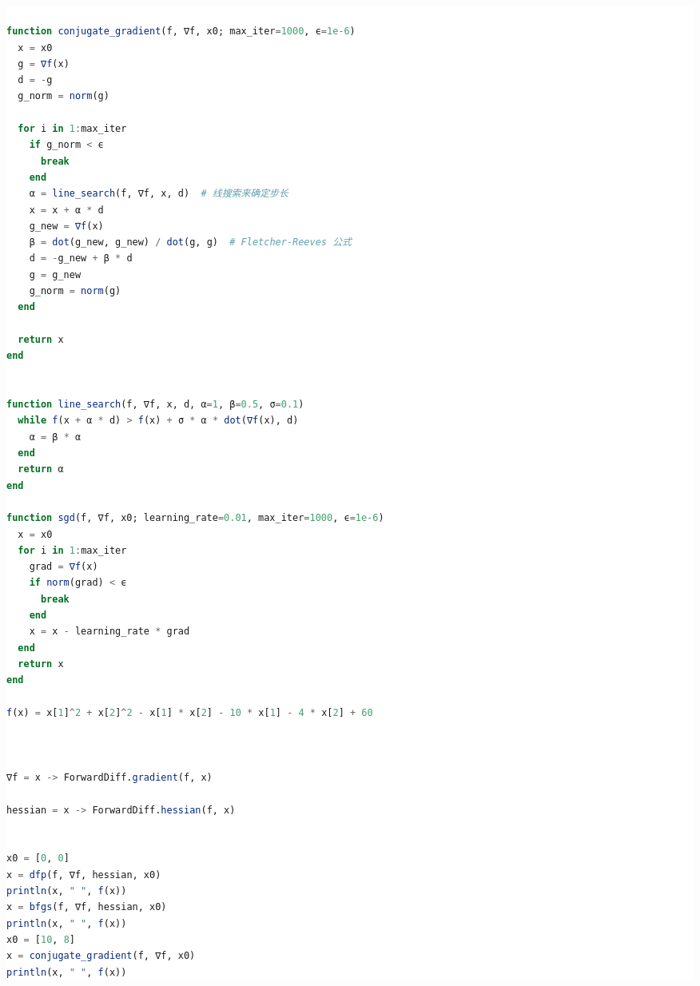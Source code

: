 ```julia

function conjugate_gradient(f, ∇f, x0; max_iter=1000, ϵ=1e-6)
  x = x0
  g = ∇f(x)
  d = -g
  g_norm = norm(g)

  for i in 1:max_iter
    if g_norm < ϵ
      break
    end
    α = line_search(f, ∇f, x, d)  # 线搜索来确定步长
    x = x + α * d
    g_new = ∇f(x)
    β = dot(g_new, g_new) / dot(g, g)  # Fletcher-Reeves 公式
    d = -g_new + β * d
    g = g_new
    g_norm = norm(g)
  end

  return x
end


function line_search(f, ∇f, x, d, α=1, β=0.5, σ=0.1)
  while f(x + α * d) > f(x) + σ * α * dot(∇f(x), d)
    α = β * α
  end
  return α
end

function sgd(f, ∇f, x0; learning_rate=0.01, max_iter=1000, ϵ=1e-6)
  x = x0
  for i in 1:max_iter
    grad = ∇f(x)
    if norm(grad) < ϵ
      break
    end
    x = x - learning_rate * grad
  end
  return x
end

f(x) = x[1]^2 + x[2]^2 - x[1] * x[2] - 10 * x[1] - 4 * x[2] + 60



∇f = x -> ForwardDiff.gradient(f, x)

hessian = x -> ForwardDiff.hessian(f, x)


x0 = [0, 0]
x = dfp(f, ∇f, hessian, x0)
println(x, " ", f(x))
x = bfgs(f, ∇f, hessian, x0)
println(x, " ", f(x))
x0 = [10, 8]
x = conjugate_gradient(f, ∇f, x0)
println(x, " ", f(x))

```
